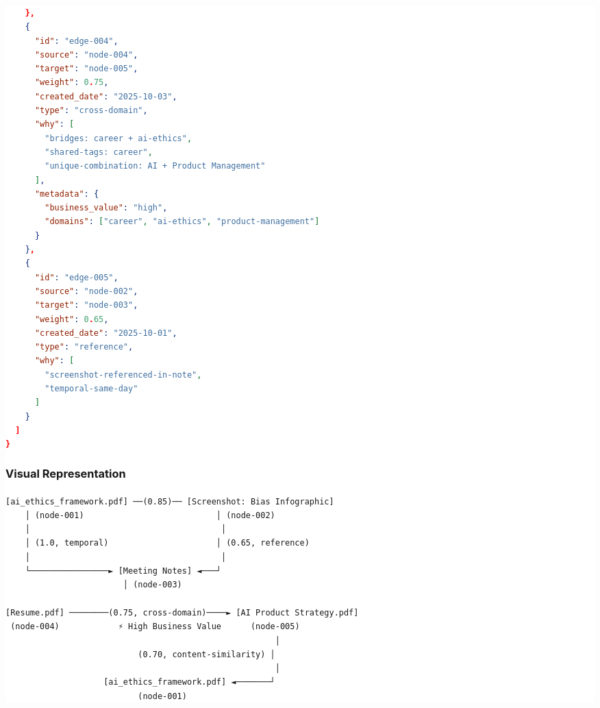 ```json
    },
    {
      "id": "edge-004",
      "source": "node-004",
      "target": "node-005",
      "weight": 0.75,
      "created_date": "2025-10-03",
      "type": "cross-domain",
      "why": [
        "bridges: career + ai-ethics",
        "shared-tags: career",
        "unique-combination: AI + Product Management"
      ],
      "metadata": {
        "business_value": "high",
        "domains": ["career", "ai-ethics", "product-management"]
      }
    },
    {
      "id": "edge-005",
      "source": "node-002",
      "target": "node-003",
      "weight": 0.65,
      "created_date": "2025-10-01",
      "type": "reference",
      "why": [
        "screenshot-referenced-in-note",
        "temporal-same-day"
      ]
    }
  ]
}
```

### Visual Representation

```
[ai_ethics_framework.pdf] ──(0.85)── [Screenshot: Bias Infographic]
    │ (node-001)                           │ (node-002)
    │                                       │
    │ (1.0, temporal)                      │ (0.65, reference)
    │                                       │
    └────────────────► [Meeting Notes] ◄───┘
                        │ (node-003)

[Resume.pdf] ────────(0.75, cross-domain)────► [AI Product Strategy.pdf]
 (node-004)            ⚡ High Business Value      (node-005)
                                                       │
                           (0.70, content-similarity) │
                                                       │
                    [ai_ethics_framework.pdf] ◄───────┘
                           (node-001)
```
